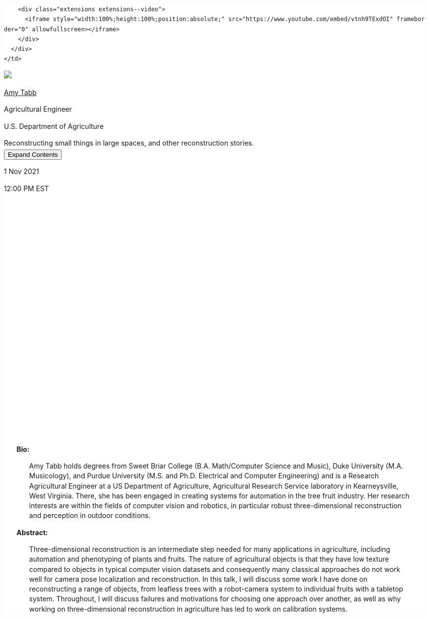         <div class="extensions extensions--video">
          <iframe style="width:100%;height:100%;position:absolute;" src="https://www.youtube.com/embed/vtnh9TExdOI" frameborder="0" allowfullscreen></iframe>
        </div>
      </div>
    </td>  
  </tr>
  <tr>
    <td style="text-align: center;">
      <div class="circular_image">
        <img src="/img/slam_series/amyt.jpg"/>
      </div>
    </td>
    <td style="text-align: center;vertical-align: middle;">
      <p style="margin-bottom: 3px;">
        <a style="margin-bottom: 1px;" href="https://amytabb.com/">Amy Tabb</a>
      </p>
      <p style="margin-bottom: 3px;">Agricultural Engineer</p>
      <p>U.S. Department of Agriculture</p>
    </td>
    <td style="text-align: center;vertical-align: middle;">
      <p style="margin-bottom: 3px;">Reconstructing small things in large spaces, and other reconstruction stories.</p>
      <button id="amyButton" class="button6" onclick="myFunction('amyButton', 'amyBlock')">Expand Contents</button>
    </td>
    <td style="text-align: center;vertical-align: middle;">
      <p style="margin-bottom: 3px;">1 Nov 2021</p>
      <p>12:00 PM EST</p>
    </td>
    <td align="right;" style="vertical-align: middle;">
      <div style="position:relative;width: 100%;height: 0;padding-bottom:56.25%;">
        <div class="extensions extensions--video">
          <iframe style="width:100%;height:100%;position:absolute;" src="https://www.youtube.com/embed/gq4dnYCtTtw" frameborder="0" allowfullscreen></iframe>
        </div>
      </div>
    </td>  
  </tr>
  <tr id=amyBlock style="display: none">
    <td colspan="5" style="vertical-align: middle;margin-left: 20px;">
      <p style="margin-left: 3%"><strong> Bio: </strong></p>
      <p style="margin-left: 6%; margin-right: 3%"> Amy Tabb holds degrees from Sweet Briar College (B.A. Math/Computer Science and Music), Duke University (M.A. Musicology), and Purdue University (M.S. and Ph.D. Electrical and Computer Engineering) and is a
Research Agricultural Engineer at a US Department of Agriculture, Agricultural Research Service laboratory in Kearneysville, West Virginia. There, she has been engaged in creating systems for automation in the tree fruit industry. Her research interests are within the fields of computer vision and robotics, in particular robust three-dimensional reconstruction and perception in outdoor conditions.</p>
      <p style="margin-left: 3%"><strong>Abstract: </strong></p>
      <p style="margin-left: 6%; margin-right: 3%">Three-dimensional reconstruction is an intermediate step needed for many applications in agriculture, including automation and phenotyping of plants and fruits. The nature of agricultural objects is that they have low texture compared to objects in typical computer vision datasets and consequently many classical approaches do not work well for camera pose localization and reconstruction.  In this talk, I will discuss some work I have done on reconstructing a range of objects, from leafless trees with a robot-camera system to individual fruits with a tabletop system.  Throughout, I will discuss failures and motivations for choosing one approach over another, as well as why working on three-dimensional reconstruction in agriculture has led to work on calibration systems.</p>
      <!-- <a style="margin-bottom: 1px;" href="https://docs.google.com/presentation/d/1wW2BfEC7n0d78aajhLq-OBG1DQG0mATwpwwYFvwQ04g/edit?usp=sharing">Slides for the talk including resources to get started with SLAM</a> -->